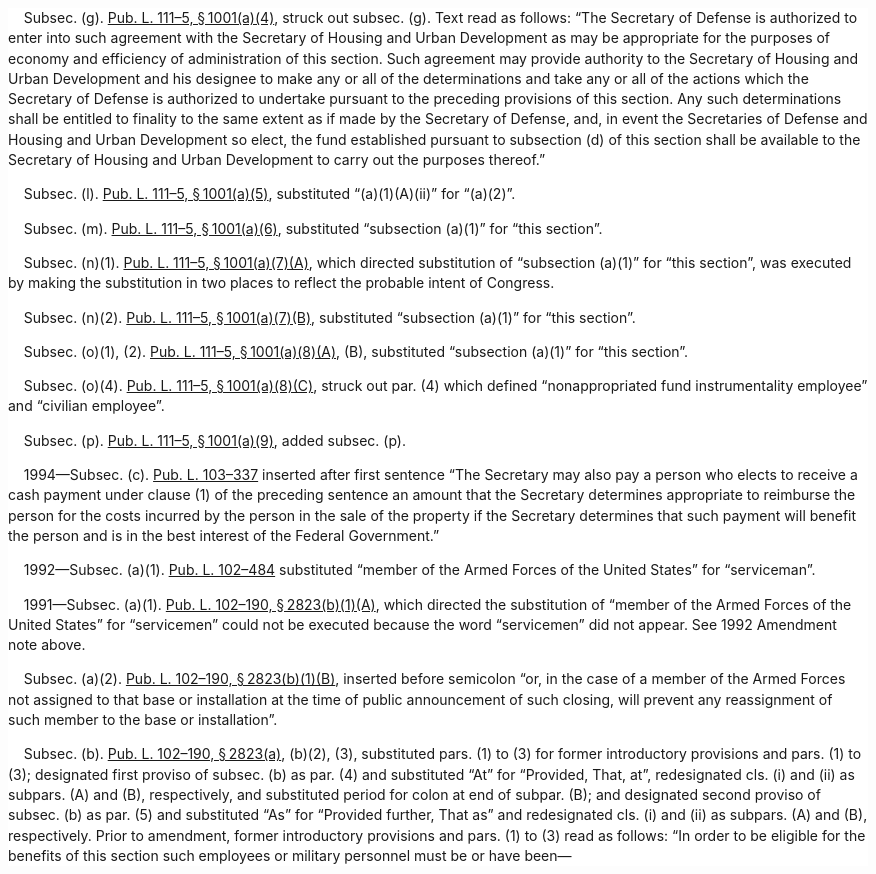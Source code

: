     Subsec. (g). [Pub. L. 111–5, § 1001(a)(4)][/us/pl/111/5/s1001/a/4], struck out subsec. (g). Text read as follows: “The Secretary of Defense is authorized to enter into such agreement with the Secretary of Housing and Urban Development as may be appropriate for the purposes of economy and efficiency of administration of this section. Such agreement may provide authority to the Secretary of Housing and Urban Development and his designee to make any or all of the determinations and take any or all of the actions which the Secretary of Defense is authorized to undertake pursuant to the preceding provisions of this section. Any such determinations shall be entitled to finality to the same extent as if made by the Secretary of Defense, and, in event the Secretaries of Defense and Housing and Urban Development so elect, the fund established pursuant to subsection (d) of this section shall be available to the Secretary of Housing and Urban Development to carry out the purposes thereof.”

    Subsec. (l). [Pub. L. 111–5, § 1001(a)(5)][/us/pl/111/5/s1001/a/5], substituted “(a)(1)(A)(ii)” for “(a)(2)”.

    Subsec. (m). [Pub. L. 111–5, § 1001(a)(6)][/us/pl/111/5/s1001/a/6], substituted “subsection (a)(1)” for “this section”.

    Subsec. (n)(1). [Pub. L. 111–5, § 1001(a)(7)(A)][/us/pl/111/5/s1001/a/7/A], which directed substitution of “subsection (a)(1)” for “this section”, was executed by making the substitution in two places to reflect the probable intent of Congress.

    Subsec. (n)(2). [Pub. L. 111–5, § 1001(a)(7)(B)][/us/pl/111/5/s1001/a/7/B], substituted “subsection (a)(1)” for “this section”.

    Subsec. (o)(1), (2). [Pub. L. 111–5, § 1001(a)(8)(A)][/us/pl/111/5/s1001/a/8/A], (B), substituted “subsection (a)(1)” for “this section”.

    Subsec. (o)(4). [Pub. L. 111–5, § 1001(a)(8)(C)][/us/pl/111/5/s1001/a/8/C], struck out par. (4) which defined “nonappropriated fund instrumentality employee” and “civilian employee”.

    Subsec. (p). [Pub. L. 111–5, § 1001(a)(9)][/us/pl/111/5/s1001/a/9], added subsec. (p).

    1994—Subsec. (c). [Pub. L. 103–337][/us/pl/103/337] inserted after first sentence “The Secretary may also pay a person who elects to receive a cash payment under clause (1) of the preceding sentence an amount that the Secretary determines appropriate to reimburse the person for the costs incurred by the person in the sale of the property if the Secretary determines that such payment will benefit the person and is in the best interest of the Federal Government.”

    1992—Subsec. (a)(1). [Pub. L. 102–484][/us/pl/102/484] substituted “member of the Armed Forces of the United States” for “serviceman”.

    1991—Subsec. (a)(1). [Pub. L. 102–190, § 2823(b)(1)(A)][/us/pl/102/190/s2823/b/1/A], which directed the substitution of “member of the Armed Forces of the United States” for “servicemen” could not be executed because the word “servicemen” did not appear. See 1992 Amendment note above.

    Subsec. (a)(2). [Pub. L. 102–190, § 2823(b)(1)(B)][/us/pl/102/190/s2823/b/1/B], inserted before semicolon “or, in the case of a member of the Armed Forces not assigned to that base or installation at the time of public announcement of such closing, will prevent any reassignment of such member to the base or installation”.

    Subsec. (b). [Pub. L. 102–190, § 2823(a)][/us/pl/102/190/s2823/a], (b)(2), (3), substituted pars. (1) to (3) for former introductory provisions and pars. (1) to (3); designated first proviso of subsec. (b) as par. (4) and substituted “At” for “Provided, That, at”, redesignated cls. (i) and (ii) as subpars. (A) and (B), respectively, and substituted period for colon at end of subpar. (B); and designated second proviso of subsec. (b) as par. (5) and substituted “As” for “Provided further, That as” and redesignated cls. (i) and (ii) as subpars. (A) and (B), respectively. Prior to amendment, former introductory provisions and pars. (1) to (3) read as follows: “In order to be eligible for the benefits of this section such employees or military personnel must be or have been—


[/us/pl/101/510]: https://publicdocs.github.io/go/links?ns=uslm&ref=%2Fus%2Fpl%2F101%2F510
[/us/usc/t10/s2687]: https://publicdocs.github.io/go/links?ns=uslm&ref=%2Fus%2Fusc%2Ft10%2Fs2687
[/us/usc/t10/s2662]: https://publicdocs.github.io/go/links?ns=uslm&ref=%2Fus%2Fusc%2Ft10%2Fs2662
[/us/pl/111/5/s1001/a/4]: https://publicdocs.github.io/go/links?ns=uslm&ref=%2Fus%2Fpl%2F111%2F5%2Fs1001%2Fa%2F4
[/us/stat/123/197]: https://publicdocs.github.io/go/links?ns=uslm&ref=%2Fus%2Fstat%2F123%2F197
[/us/usc/t10/s101/a]: https://publicdocs.github.io/go/links?ns=uslm&ref=%2Fus%2Fusc%2Ft10%2Fs101%2Fa
[/us/usc/t5/s2105/a]: https://publicdocs.github.io/go/links?ns=uslm&ref=%2Fus%2Fusc%2Ft5%2Fs2105%2Fa
[/us/pl/89/754/s1013]: https://publicdocs.github.io/go/links?ns=uslm&ref=%2Fus%2Fpl%2F89%2F754%2Fs1013
[/us/stat/80/1290]: https://publicdocs.github.io/go/links?ns=uslm&ref=%2Fus%2Fstat%2F80%2F1290
[/us/pl/91/142/s602]: https://publicdocs.github.io/go/links?ns=uslm&ref=%2Fus%2Fpl%2F91%2F142%2Fs602
[/us/stat/83/313]: https://publicdocs.github.io/go/links?ns=uslm&ref=%2Fus%2Fstat%2F83%2F313
[/us/pl/91/511/s612]: https://publicdocs.github.io/go/links?ns=uslm&ref=%2Fus%2Fpl%2F91%2F511%2Fs612
[/us/stat/84/1225]: https://publicdocs.github.io/go/links?ns=uslm&ref=%2Fus%2Fstat%2F84%2F1225
[/us/pl/92/545/s601]: https://publicdocs.github.io/go/links?ns=uslm&ref=%2Fus%2Fpl%2F92%2F545%2Fs601
[/us/stat/86/1150]: https://publicdocs.github.io/go/links?ns=uslm&ref=%2Fus%2Fstat%2F86%2F1150
[/us/pl/93/166/s513/b]: https://publicdocs.github.io/go/links?ns=uslm&ref=%2Fus%2Fpl%2F93%2F166%2Fs513%2Fb
[/us/stat/87/679]: https://publicdocs.github.io/go/links?ns=uslm&ref=%2Fus%2Fstat%2F87%2F679
[/us/pl/100/448/s11]: https://publicdocs.github.io/go/links?ns=uslm&ref=%2Fus%2Fpl%2F100%2F448%2Fs11
[/us/stat/102/1842]: https://publicdocs.github.io/go/links?ns=uslm&ref=%2Fus%2Fstat%2F102%2F1842
[/us/pl/101/510/s331]: https://publicdocs.github.io/go/links?ns=uslm&ref=%2Fus%2Fpl%2F101%2F510%2Fs331
[/us/stat/104/1535]: https://publicdocs.github.io/go/links?ns=uslm&ref=%2Fus%2Fstat%2F104%2F1535
[/us/pl/102/190/s2823]: https://publicdocs.github.io/go/links?ns=uslm&ref=%2Fus%2Fpl%2F102%2F190%2Fs2823
[/us/stat/105/1547]: https://publicdocs.github.io/go/links?ns=uslm&ref=%2Fus%2Fstat%2F105%2F1547
[/us/pl/102/484/s1054/i]: https://publicdocs.github.io/go/links?ns=uslm&ref=%2Fus%2Fpl%2F102%2F484%2Fs1054%2Fi
[/us/stat/106/2503]: https://publicdocs.github.io/go/links?ns=uslm&ref=%2Fus%2Fstat%2F106%2F2503
[/us/pl/103/337/s2805]: https://publicdocs.github.io/go/links?ns=uslm&ref=%2Fus%2Fpl%2F103%2F337%2Fs2805
[/us/stat/108/3053]: https://publicdocs.github.io/go/links?ns=uslm&ref=%2Fus%2Fstat%2F108%2F3053
[/us/pl/111/5/s1001/a]: https://publicdocs.github.io/go/links?ns=uslm&ref=%2Fus%2Fpl%2F111%2F5%2Fs1001%2Fa
[/us/stat/123/194]: https://publicdocs.github.io/go/links?ns=uslm&ref=%2Fus%2Fstat%2F123%2F194
[/us/pl/101/510]: https://publicdocs.github.io/go/links?ns=uslm&ref=%2Fus%2Fpl%2F101%2F510
[/us/stat/104/1808]: https://publicdocs.github.io/go/links?ns=uslm&ref=%2Fus%2Fstat%2F104%2F1808
[/us/usc/t10/s2687]: https://publicdocs.github.io/go/links?ns=uslm&ref=%2Fus%2Fusc%2Ft10%2Fs2687
[/us/usc/t42/s1594i]: https://publicdocs.github.io/go/links?ns=uslm&ref=%2Fus%2Fusc%2Ft42%2Fs1594i
[/us/pl/97/214/s7/3]: https://publicdocs.github.io/go/links?ns=uslm&ref=%2Fus%2Fpl%2F97%2F214%2Fs7%2F3
[/us/stat/96/173]: https://publicdocs.github.io/go/links?ns=uslm&ref=%2Fus%2Fstat%2F96%2F173
[/us/usc/t12/s1735h]: https://publicdocs.github.io/go/links?ns=uslm&ref=%2Fus%2Fusc%2Ft12%2Fs1735h
[/us/pl/111/5/s1001/b]: https://publicdocs.github.io/go/links?ns=uslm&ref=%2Fus%2Fpl%2F111%2F5%2Fs1001%2Fb
[/us/pl/111/5/s1001/a/1]: https://publicdocs.github.io/go/links?ns=uslm&ref=%2Fus%2Fpl%2F111%2F5%2Fs1001%2Fa%2F1
[/us/pl/111/5/s1001/a/2]: https://publicdocs.github.io/go/links?ns=uslm&ref=%2Fus%2Fpl%2F111%2F5%2Fs1001%2Fa%2F2
[/us/pl/111/5/s1001/a/3]: https://publicdocs.github.io/go/links?ns=uslm&ref=%2Fus%2Fpl%2F111%2F5%2Fs1001%2Fa%2F3
[/us/pl/111/5/s1001/a/4]: https://publicdocs.github.io/go/links?ns=uslm&ref=%2Fus%2Fpl%2F111%2F5%2Fs1001%2Fa%2F4
[/us/pl/111/5/s1001/a/5]: https://publicdocs.github.io/go/links?ns=uslm&ref=%2Fus%2Fpl%2F111%2F5%2Fs1001%2Fa%2F5
[/us/pl/111/5/s1001/a/6]: https://publicdocs.github.io/go/links?ns=uslm&ref=%2Fus%2Fpl%2F111%2F5%2Fs1001%2Fa%2F6
[/us/pl/111/5/s1001/a/7/A]: https://publicdocs.github.io/go/links?ns=uslm&ref=%2Fus%2Fpl%2F111%2F5%2Fs1001%2Fa%2F7%2FA
[/us/pl/111/5/s1001/a/7/B]: https://publicdocs.github.io/go/links?ns=uslm&ref=%2Fus%2Fpl%2F111%2F5%2Fs1001%2Fa%2F7%2FB
[/us/pl/111/5/s1001/a/8/A]: https://publicdocs.github.io/go/links?ns=uslm&ref=%2Fus%2Fpl%2F111%2F5%2Fs1001%2Fa%2F8%2FA
[/us/pl/111/5/s1001/a/8/C]: https://publicdocs.github.io/go/links?ns=uslm&ref=%2Fus%2Fpl%2F111%2F5%2Fs1001%2Fa%2F8%2FC
[/us/pl/111/5/s1001/a/9]: https://publicdocs.github.io/go/links?ns=uslm&ref=%2Fus%2Fpl%2F111%2F5%2Fs1001%2Fa%2F9
[/us/pl/103/337]: https://publicdocs.github.io/go/links?ns=uslm&ref=%2Fus%2Fpl%2F103%2F337
[/us/pl/102/484]: https://publicdocs.github.io/go/links?ns=uslm&ref=%2Fus%2Fpl%2F102%2F484
[/us/pl/102/190/s2823/b/1/A]: https://publicdocs.github.io/go/links?ns=uslm&ref=%2Fus%2Fpl%2F102%2F190%2Fs2823%2Fb%2F1%2FA
[/us/pl/102/190/s2823/b/1/B]: https://publicdocs.github.io/go/links?ns=uslm&ref=%2Fus%2Fpl%2F102%2F190%2Fs2823%2Fb%2F1%2FB
[/us/pl/102/190/s2823/a]: https://publicdocs.github.io/go/links?ns=uslm&ref=%2Fus%2Fpl%2F102%2F190%2Fs2823%2Fa
[/us/pl/102/190/s2823/b/4]: https://publicdocs.github.io/go/links?ns=uslm&ref=%2Fus%2Fpl%2F102%2F190%2Fs2823%2Fb%2F4
[/us/pl/101/510/s331/1]: https://publicdocs.github.io/go/links?ns=uslm&ref=%2Fus%2Fpl%2F101%2F510%2Fs331%2F1
[/us/pl/101/510/s331/2]: https://publicdocs.github.io/go/links?ns=uslm&ref=%2Fus%2Fpl%2F101%2F510%2Fs331%2F2
[/us/pl/101/510/s331/3]: https://publicdocs.github.io/go/links?ns=uslm&ref=%2Fus%2Fpl%2F101%2F510%2Fs331%2F3
[/us/pl/101/510/s331/4]: https://publicdocs.github.io/go/links?ns=uslm&ref=%2Fus%2Fpl%2F101%2F510%2Fs331%2F4
[/us/pl/100/448/s11/1]: https://publicdocs.github.io/go/links?ns=uslm&ref=%2Fus%2Fpl%2F100%2F448%2Fs11%2F1
[/us/pl/100/448/s11/2]: https://publicdocs.github.io/go/links?ns=uslm&ref=%2Fus%2Fpl%2F100%2F448%2Fs11%2F2
[/us/pl/93/166]: https://publicdocs.github.io/go/links?ns=uslm&ref=%2Fus%2Fpl%2F93%2F166
[/us/pl/92/545]: https://publicdocs.github.io/go/links?ns=uslm&ref=%2Fus%2Fpl%2F92%2F545
[/us/pl/92/545]: https://publicdocs.github.io/go/links?ns=uslm&ref=%2Fus%2Fpl%2F92%2F545
[/us/pl/91/511]: https://publicdocs.github.io/go/links?ns=uslm&ref=%2Fus%2Fpl%2F91%2F511
[/us/pl/91/511]: https://publicdocs.github.io/go/links?ns=uslm&ref=%2Fus%2Fpl%2F91%2F511
[/us/pl/91/142/s602/a]: https://publicdocs.github.io/go/links?ns=uslm&ref=%2Fus%2Fpl%2F91%2F142%2Fs602%2Fa
[/us/pl/91/142/s602/b]: https://publicdocs.github.io/go/links?ns=uslm&ref=%2Fus%2Fpl%2F91%2F142%2Fs602%2Fb
[/us/pl/91/511/s612]: https://publicdocs.github.io/go/links?ns=uslm&ref=%2Fus%2Fpl%2F91%2F511%2Fs612
[/us/stat/84/1225]: https://publicdocs.github.io/go/links?ns=uslm&ref=%2Fus%2Fstat%2F84%2F1225
[/us/usc/t6/s542]: https://publicdocs.github.io/go/links?ns=uslm&ref=%2Fus%2Fusc%2Ft6%2Fs542